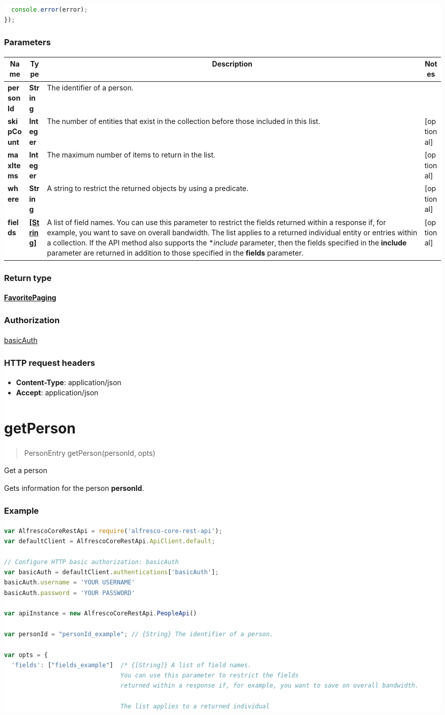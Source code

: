 ```javascript
  console.error(error);
});

```

### Parameters

Name | Type | Description  | Notes
------------- | ------------- | ------------- | -------------
 **personId** | **String**| The identifier of a person. |
 **skipCount** | **Integer**| The number of entities that exist in the collection before those included in this list. | [optional]
 **maxItems** | **Integer**| The maximum number of items to return in the list. | [optional]
 **where** | **String**| A string to restrict the returned objects by using a predicate. | [optional]
 **fields** | [**[String]**](String.md)| A list of field names. You can use this parameter to restrict the fields returned within a response if, for example, you want to save on overall bandwidth. The list applies to a returned individual entity or entries within a collection. If the API method also supports the **include* parameter, then the fields specified in the **include** parameter are returned in addition to those specified in the **fields** parameter.  | [optional]

### Return type

[**FavoritePaging**](FavoritePaging.md)

### Authorization

[basicAuth](../README.md#basicAuth)

### HTTP request headers

 - **Content-Type**: application/json
 - **Accept**: application/json

<a name="getPerson"></a>
# **getPerson**
> PersonEntry getPerson(personId, opts)

Get a person

Gets information for the person **personId**.

### Example
```javascript
var AlfrescoCoreRestApi = require('alfresco-core-rest-api');
var defaultClient = AlfrescoCoreRestApi.ApiClient.default;

// Configure HTTP basic authorization: basicAuth
var basicAuth = defaultClient.authentications['basicAuth'];
basicAuth.username = 'YOUR USERNAME'
basicAuth.password = 'YOUR PASSWORD'

var apiInstance = new AlfrescoCoreRestApi.PeopleApi()

var personId = "personId_example"; // {String} The identifier of a person.

var opts = {
  'fields': ["fields_example"]  /* {[String]} A list of field names.
                                You can use this parameter to restrict the fields
                                returned within a response if, for example, you want to save on overall bandwidth.

                                The list applies to a returned individual
```